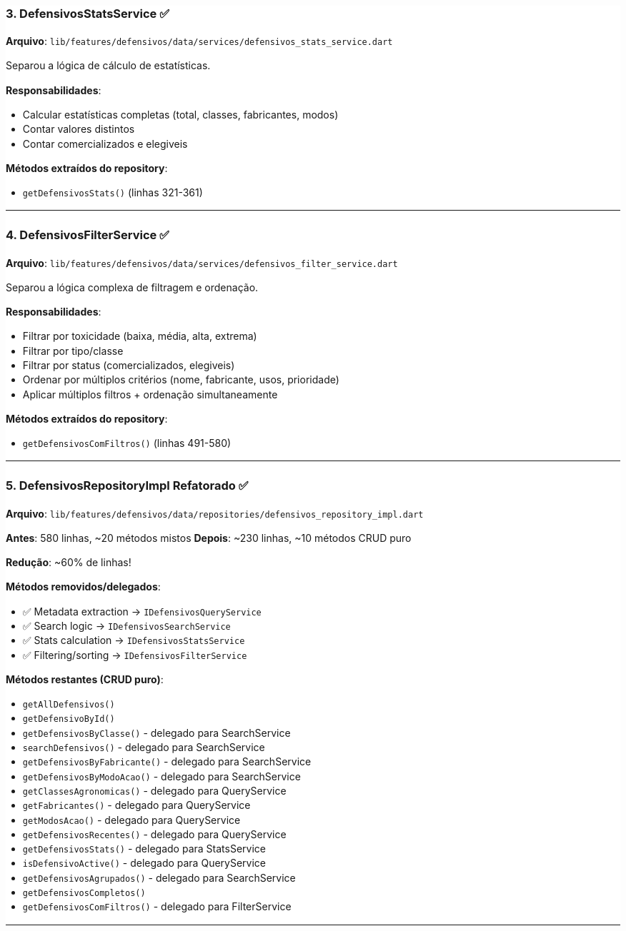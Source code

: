 ### 3. **DefensivosStatsService** ✅
**Arquivo**: `lib/features/defensivos/data/services/defensivos_stats_service.dart`

Separou a lógica de cálculo de estatísticas.

**Responsabilidades**:
- Calcular estatísticas completas (total, classes, fabricantes, modos)
- Contar valores distintos
- Contar comercializados e elegiveis

**Métodos extraídos do repository**:
- `getDefensivosStats()` (linhas 321-361)

---

### 4. **DefensivosFilterService** ✅
**Arquivo**: `lib/features/defensivos/data/services/defensivos_filter_service.dart`

Separou a lógica complexa de filtragem e ordenação.

**Responsabilidades**:
- Filtrar por toxicidade (baixa, média, alta, extrema)
- Filtrar por tipo/classe
- Filtrar por status (comercializados, elegiveis)
- Ordenar por múltiplos critérios (nome, fabricante, usos, prioridade)
- Aplicar múltiplos filtros + ordenação simultaneamente

**Métodos extraídos do repository**:
- `getDefensivosComFiltros()` (linhas 491-580)

---

### 5. **DefensivosRepositoryImpl Refatorado** ✅
**Arquivo**: `lib/features/defensivos/data/repositories/defensivos_repository_impl.dart`

**Antes**: 580 linhas, ~20 métodos mistos
**Depois**: ~230 linhas, ~10 métodos CRUD puro

**Redução**: ~60% de linhas!

**Métodos removidos/delegados**:
- ✅ Metadata extraction → `IDefensivosQueryService`
- ✅ Search logic → `IDefensivosSearchService`
- ✅ Stats calculation → `IDefensivosStatsService`
- ✅ Filtering/sorting → `IDefensivosFilterService`

**Métodos restantes (CRUD puro)**:
- `getAllDefensivos()`
- `getDefensivoById()`
- `getDefensivosByClasse()` - delegado para SearchService
- `searchDefensivos()` - delegado para SearchService
- `getDefensivosByFabricante()` - delegado para SearchService
- `getDefensivosByModoAcao()` - delegado para SearchService
- `getClassesAgronomicas()` - delegado para QueryService
- `getFabricantes()` - delegado para QueryService
- `getModosAcao()` - delegado para QueryService
- `getDefensivosRecentes()` - delegado para QueryService
- `getDefensivosStats()` - delegado para StatsService
- `isDefensivoActive()` - delegado para QueryService
- `getDefensivosAgrupados()` - delegado para SearchService
- `getDefensivosCompletos()`
- `getDefensivosComFiltros()` - delegado para FilterService

---